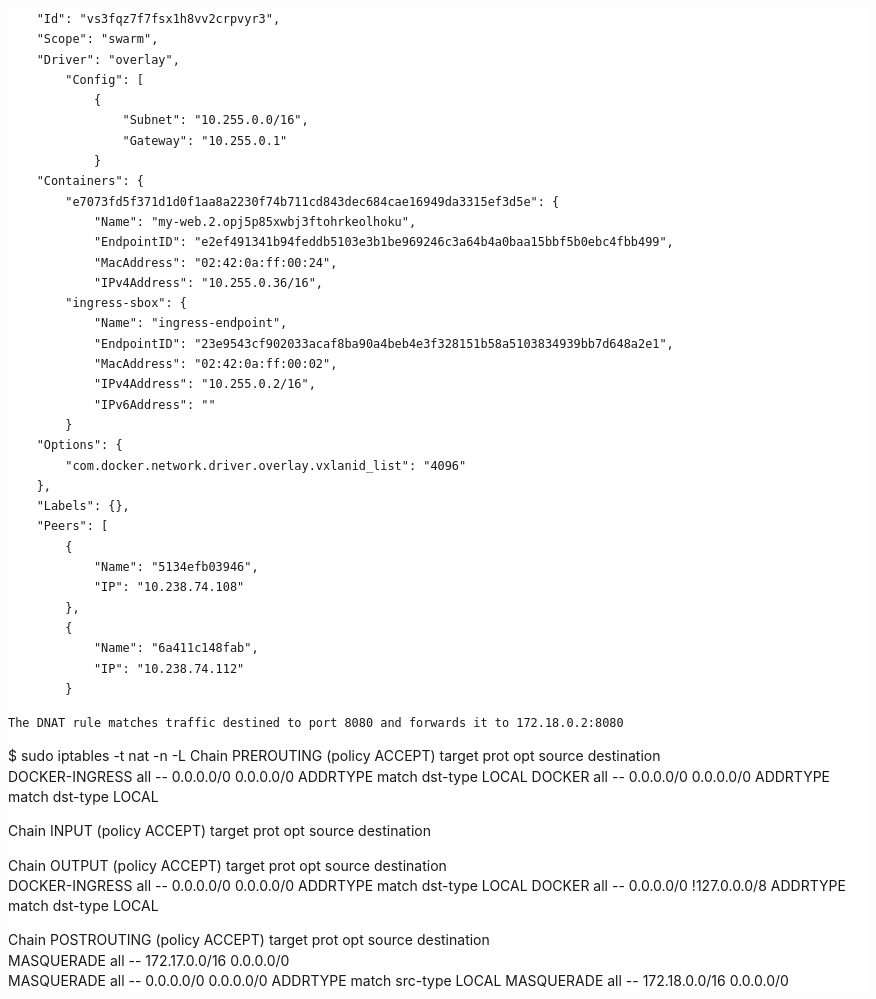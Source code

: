         "Id": "vs3fqz7f7fsx1h8vv2crpvyr3",
        "Scope": "swarm",
        "Driver": "overlay",
            "Config": [
                {
                    "Subnet": "10.255.0.0/16",
                    "Gateway": "10.255.0.1"
                }
        "Containers": {
            "e7073fd5f371d1d0f1aa8a2230f74b711cd843dec684cae16949da3315ef3d5e": {
                "Name": "my-web.2.opj5p85xwbj3ftohrkeolhoku",
                "EndpointID": "e2ef491341b94feddb5103e3b1be969246c3a64b4a0baa15bbf5b0ebc4fbb499",
                "MacAddress": "02:42:0a:ff:00:24",
                "IPv4Address": "10.255.0.36/16",
            "ingress-sbox": {
                "Name": "ingress-endpoint",
                "EndpointID": "23e9543cf902033acaf8ba90a4beb4e3f328151b58a5103834939bb7d648a2e1",
                "MacAddress": "02:42:0a:ff:00:02",
                "IPv4Address": "10.255.0.2/16",
                "IPv6Address": ""
            }
        "Options": {
            "com.docker.network.driver.overlay.vxlanid_list": "4096"
        },
        "Labels": {},
        "Peers": [
            {
                "Name": "5134efb03946",
                "IP": "10.238.74.108"
            },
            {
                "Name": "6a411c148fab",
                "IP": "10.238.74.112"
            }
```
The DNAT rule matches traffic destined to port 8080 and forwards it to 172.18.0.2:8080 
```
$ sudo iptables -t nat -n -L
Chain PREROUTING (policy ACCEPT)
target     prot opt source               destination         
DOCKER-INGRESS  all  --  0.0.0.0/0            0.0.0.0/0            ADDRTYPE match dst-type LOCAL
DOCKER     all  --  0.0.0.0/0            0.0.0.0/0            ADDRTYPE match dst-type LOCAL

Chain INPUT (policy ACCEPT)
target     prot opt source               destination         

Chain OUTPUT (policy ACCEPT)
target     prot opt source               destination         
DOCKER-INGRESS  all  --  0.0.0.0/0            0.0.0.0/0            ADDRTYPE match dst-type LOCAL
DOCKER     all  --  0.0.0.0/0           !127.0.0.0/8          ADDRTYPE match dst-type LOCAL

Chain POSTROUTING (policy ACCEPT)
target     prot opt source               destination         
MASQUERADE  all  --  172.17.0.0/16        0.0.0.0/0           
MASQUERADE  all  --  0.0.0.0/0            0.0.0.0/0            ADDRTYPE match src-type LOCAL
MASQUERADE  all  --  172.18.0.0/16        0.0.0.0/0           
